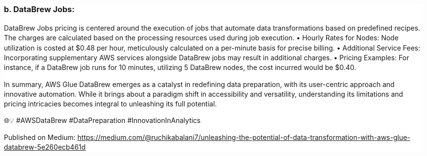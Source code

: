 ### b.	DataBrew Jobs: 
DataBrew Jobs pricing is centered around the execution of jobs that automate data transformations based on predefined recipes. The charges are calculated based on the processing resources used during job execution.
•	Hourly Rates for Nodes: Node utilization is costed at $0.48 per hour, meticulously calculated on a per-minute basis for precise billing.
•	Additional Service Fees: Incorporating supplementary AWS services alongside DataBrew jobs may result in additional charges.
•	Pricing Examples: For instance, if a DataBrew job runs for 10 minutes, utilizing 5 DataBrew nodes, the cost incurred would be $0.40.

In summary, AWS Glue DataBrew emerges as a catalyst in redefining data preparation, with its user-centric approach and innovative automation. While it brings about a paradigm shift in accessibility and versatility, understanding its limitations and pricing intricacies becomes integral to unleashing its full potential.


🌐💡 #AWSDataBrew #DataPreparation #InnovationInAnalytics

Published on Medium: https://medium.com/@ruchikabalani7/unleashing-the-potential-of-data-transformation-with-aws-glue-databrew-5e260ecb461d


